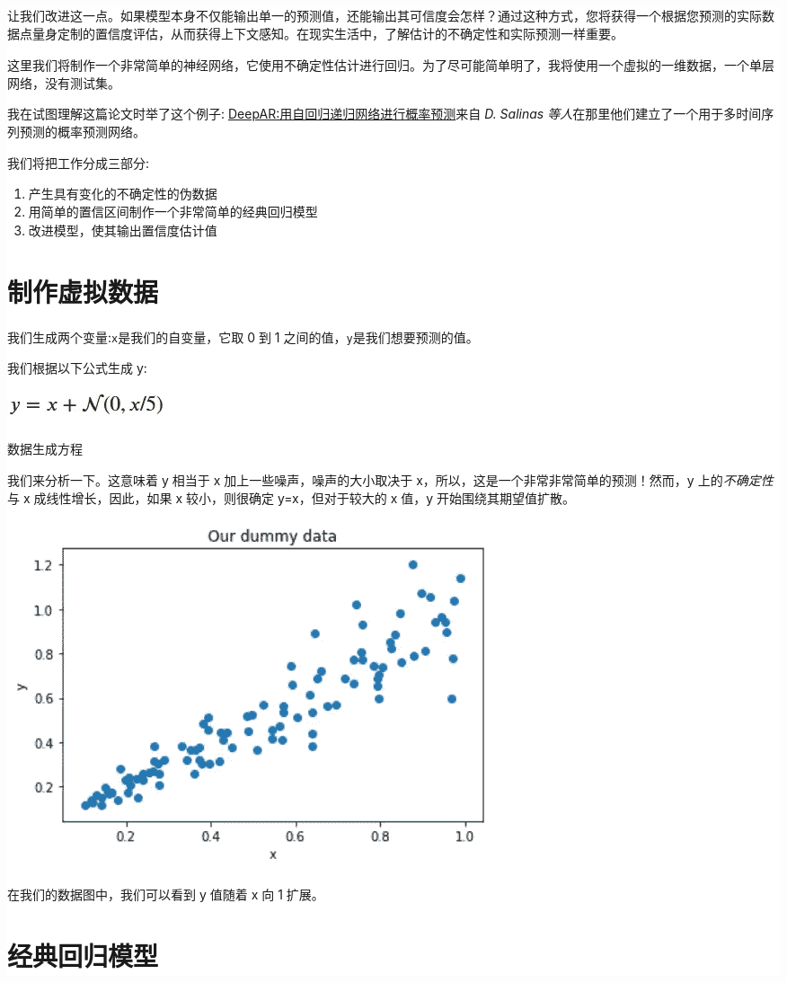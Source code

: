 让我们改进这一点。如果模型本身不仅能输出单一的预测值，还能输出其可信度会怎样？通过这种方式，您将获得一个根据您预测的实际数据点量身定制的置信度评估，从而获得上下文感知。在现实生活中，了解估计的不确定性和实际预测一样重要。

这里我们将制作一个非常简单的神经网络，它使用不确定性估计进行回归。为了尽可能简单明了，我将使用一个虚拟的一维数据，一个单层网络，没有测试集。

我在试图理解这篇论文时举了这个例子: [DeepAR:用自回归递归网络进行概率预测](https://arxiv.org/abs/1704.04110)来自 *D. Salinas 等人*在那里他们建立了一个用于多时间序列预测的概率预测网络。

我们将把工作分成三部分:

1.  产生具有变化的不确定性的伪数据
2.  用简单的置信区间制作一个非常简单的经典回归模型
3.  改进模型，使其输出置信度估计值

# 制作虚拟数据

我们生成两个变量:`x`是我们的自变量，它取 0 到 1 之间的值，`y`是我们想要预测的值。

我们根据以下公式生成 y:

![](img/58216a0e8b1676d7c3450cf8d8f9aaa8.png)

数据生成方程

我们来分析一下。这意味着 y 相当于 x 加上一些噪声，噪声的大小取决于 x，所以，这是一个非常非常简单的预测！然而，y 上的*不确定性*与 x 成线性增长，因此，如果 x 较小，则很确定 y=x，但对于较大的 x 值，y 开始围绕其期望值扩散。

![](img/e776e3aa89292ec3064f350bbc19e0dd.png)

在我们的数据图中，我们可以看到 y 值随着 x 向 1 扩展。

# 经典回归模型
